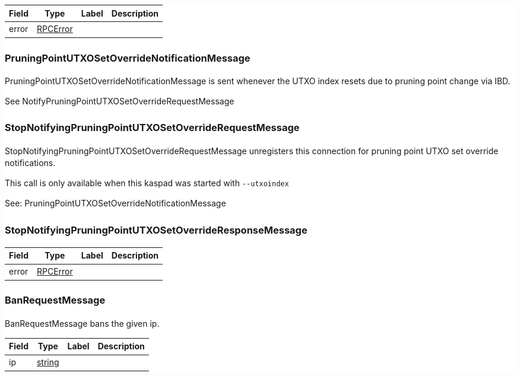 

| Field | Type | Label | Description |
| ----- | ---- | ----- | ----------- |
| error | [RPCError](#protowire.RPCError) |  |  |






<a name="protowire.PruningPointUTXOSetOverrideNotificationMessage"></a>

### PruningPointUTXOSetOverrideNotificationMessage
PruningPointUTXOSetOverrideNotificationMessage is sent whenever the UTXO index
resets due to pruning point change via IBD.

See NotifyPruningPointUTXOSetOverrideRequestMessage






<a name="protowire.StopNotifyingPruningPointUTXOSetOverrideRequestMessage"></a>

### StopNotifyingPruningPointUTXOSetOverrideRequestMessage
StopNotifyingPruningPointUTXOSetOverrideRequestMessage unregisters this connection for
pruning point UTXO set override notifications.

This call is only available when this kaspad was started with `--utxoindex`

See: PruningPointUTXOSetOverrideNotificationMessage






<a name="protowire.StopNotifyingPruningPointUTXOSetOverrideResponseMessage"></a>

### StopNotifyingPruningPointUTXOSetOverrideResponseMessage



| Field | Type | Label | Description |
| ----- | ---- | ----- | ----------- |
| error | [RPCError](#protowire.RPCError) |  |  |






<a name="protowire.BanRequestMessage"></a>

### BanRequestMessage
BanRequestMessage bans the given ip.


| Field | Type | Label | Description |
| ----- | ---- | ----- | ----------- |
| ip | [string](#string) |  |  |
